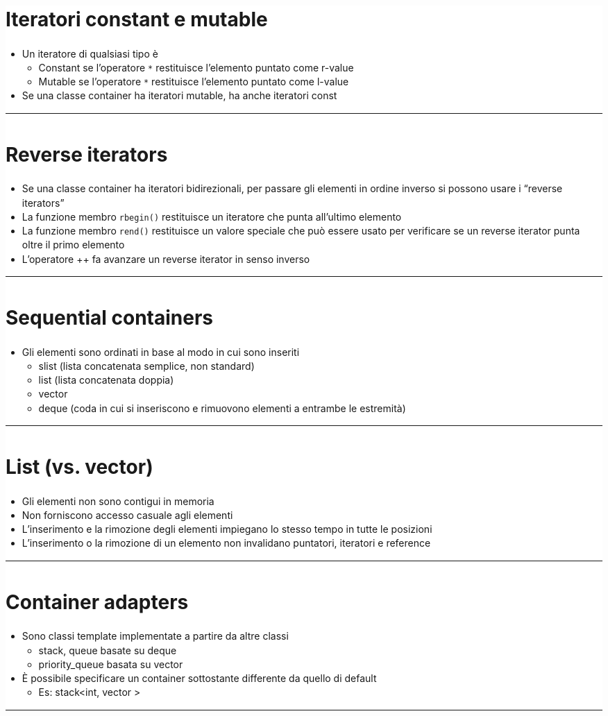
# Iteratori constant e mutable

- Un iteratore di qualsiasi tipo è
    - Constant se l’operatore `*` restituisce l’elemento puntato come r-value
    - Mutable se l’operatore `*` restituisce l’elemento puntato come l-value
- Se una classe container ha iteratori mutable, ha anche iteratori const

---

# Reverse iterators

- Se una classe container ha iteratori bidirezionali, per passare gli elementi in ordine inverso si possono usare i “reverse iterators”
- La funzione membro `rbegin()` restituisce un iteratore che punta all’ultimo elemento
- La funzione membro `rend()` restituisce un valore speciale che può essere usato per verificare se un reverse iterator punta oltre il primo elemento
- L’operatore ++ fa avanzare un reverse iterator in senso inverso

---

# Sequential containers

- Gli elementi sono ordinati in base al modo in cui sono inseriti
    - slist (lista concatenata semplice, non standard)
    - list (lista concatenata doppia)
    - vector
    - deque (coda in cui si inseriscono e rimuovono elementi a entrambe le estremità)

---

# List (vs. vector)

- Gli elementi non sono contigui in memoria
- Non forniscono accesso casuale agli elementi
- L’inserimento e la rimozione degli elementi impiegano lo stesso tempo in tutte le posizioni
- L’inserimento o la rimozione di un elemento non invalidano puntatori, iteratori e reference

---

# Container adapters

- Sono classi template implementate a partire da altre classi
    - stack, queue basate su deque
    - priority_queue basata su vector
- È possibile specificare un container sottostante differente da quello di default
    - Es: stack<int, vector<int> >

---
